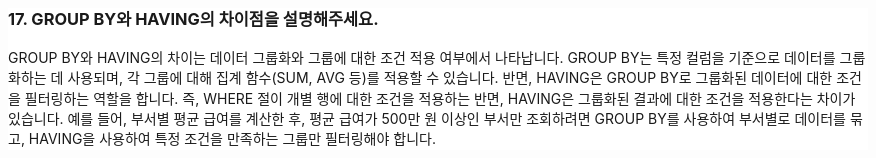 ### 17. GROUP BY와 HAVING의 차이점을 설명해주세요.

GROUP BY와 HAVING의 차이는 데이터 그룹화와 그룹에 대한 조건 적용 여부에서 나타납니다. GROUP BY는 특정 컬럼을 기준으로 데이터를 그룹화하는 데 사용되며, 각 그룹에 대해 집계 함수(SUM, AVG 등)를 적용할 수 있습니다. 반면, HAVING은 GROUP BY로 그룹화된 데이터에 대한 조건을 필터링하는 역할을 합니다. 즉, WHERE 절이 개별 행에 대한 조건을 적용하는 반면, HAVING은 그룹화된 결과에 대한 조건을 적용한다는 차이가 있습니다. 예를 들어, 부서별 평균 급여를 계산한 후, 평균 급여가 500만 원 이상인 부서만 조회하려면 GROUP BY를 사용하여 부서별로 데이터를 묶고, HAVING을 사용하여 특정 조건을 만족하는 그룹만 필터링해야 합니다.